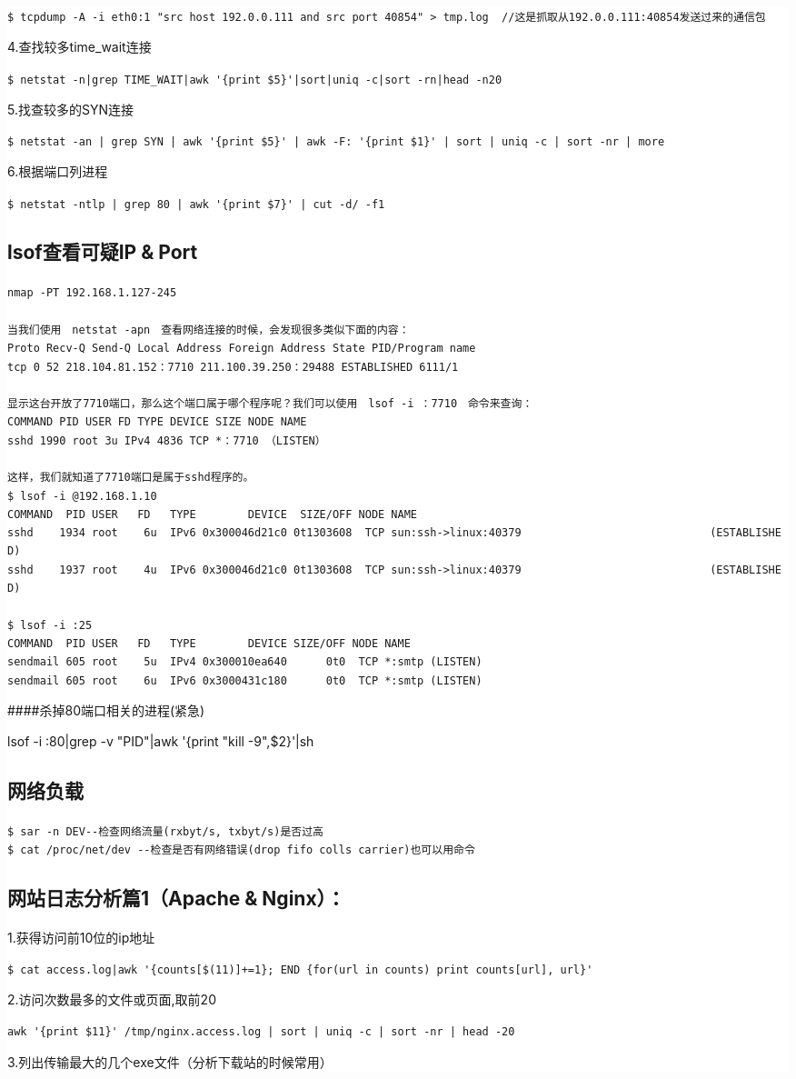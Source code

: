 	$ tcpdump -A -i eth0:1 "src host 192.0.0.111 and src port 40854" > tmp.log  //这是抓取从192.0.0.111:40854发送过来的通信包

4.查找较多time_wait连接

	$ netstat -n|grep TIME_WAIT|awk '{print $5}'|sort|uniq -c|sort -rn|head -n20
5.找查较多的SYN连接

	$ netstat -an | grep SYN | awk '{print $5}' | awk -F: '{print $1}' | sort | uniq -c | sort -nr | more
6.根据端口列进程

	$ netstat -ntlp | grep 80 | awk '{print $7}' | cut -d/ -f1

lsof查看可疑IP & Port
--

	nmap -PT 192.168.1.127-245　
	
	当我们使用　netstat -apn　查看网络连接的时候，会发现很多类似下面的内容：　
	Proto Recv-Q Send-Q Local Address Foreign Address State PID/Program name　
	tcp 0 52 218.104.81.152：7710 211.100.39.250：29488 ESTABLISHED 6111/1　
	
	显示这台开放了7710端口，那么这个端口属于哪个程序呢？我们可以使用　lsof -i ：7710　命令来查询：　　　
	COMMAND PID USER FD TYPE DEVICE SIZE NODE NAME　　　
	sshd 1990 root 3u IPv4 4836 TCP *：7710 （LISTEN）　
	
	这样，我们就知道了7710端口是属于sshd程序的。　　
	$ lsof -i @192.168.1.10
	COMMAND  PID USER   FD   TYPE        DEVICE  SIZE/OFF NODE NAME
	sshd    1934 root    6u  IPv6 0x300046d21c0 0t1303608  TCP sun:ssh->linux:40379                             (ESTABLISHED)
	sshd    1937 root    4u  IPv6 0x300046d21c0 0t1303608  TCP sun:ssh->linux:40379                             (ESTABLISHED)
	
	$ lsof -i :25
	COMMAND  PID USER   FD   TYPE        DEVICE SIZE/OFF NODE NAME
	sendmail 605 root    5u  IPv4 0x300010ea640      0t0  TCP *:smtp (LISTEN)
	sendmail 605 root    6u  IPv6 0x3000431c180      0t0  TCP *:smtp (LISTEN)
	
####杀掉80端口相关的进程(紧急)

lsof -i :80|grep -v "PID"|awk '{print "kill -9",$2}'|sh 

网络负载
--

	$ sar -n DEV--检查网络流量(rxbyt/s, txbyt/s)是否过高 
	$ cat /proc/net/dev --检查是否有网络错误(drop fifo colls carrier)也可以用命令
	
网站日志分析篇1（Apache & Nginx）：
--

1.获得访问前10位的ip地址

	$ cat access.log|awk '{counts[$(11)]+=1}; END {for(url in counts) print counts[url], url}'
2.访问次数最多的文件或页面,取前20

	awk '{print $11}' /tmp/nginx.access.log | sort | uniq -c | sort -nr | head -20 
3.列出传输最大的几个exe文件（分析下载站的时候常用）
